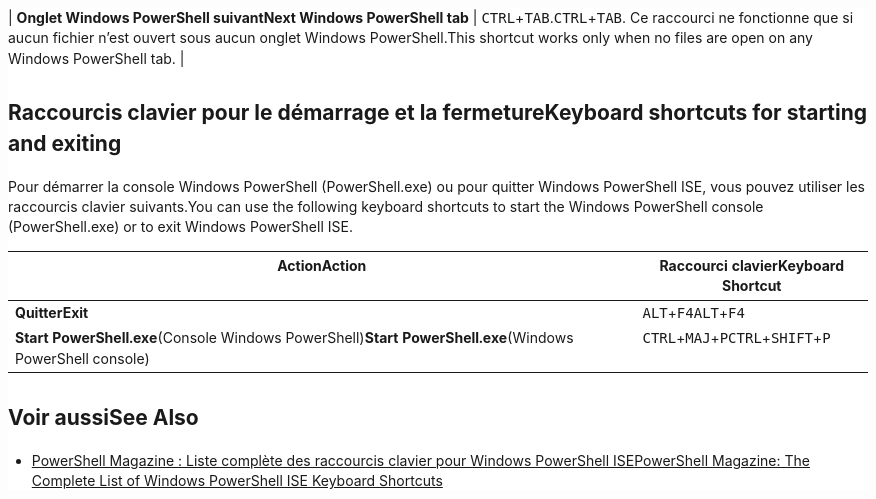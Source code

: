 | <span data-ttu-id="d2b33-269">**Onglet Windows PowerShell suivant**</span><span class="sxs-lookup"><span data-stu-id="d2b33-269">**Next Windows PowerShell tab**</span></span> | <span data-ttu-id="d2b33-270"><kbd>CTRL</kbd>+<kbd>TAB</kbd>.</span><span class="sxs-lookup"><span data-stu-id="d2b33-270"><kbd>CTRL</kbd>+<kbd>TAB</kbd>.</span></span> <span data-ttu-id="d2b33-271">Ce raccourci ne fonctionne que si aucun fichier n’est ouvert sous aucun onglet Windows PowerShell.</span><span class="sxs-lookup"><span data-stu-id="d2b33-271">This shortcut works only when no files are open on any Windows PowerShell tab.</span></span>                  |

## <a name="keyboard-shortcuts-for-starting-and-exiting"></a><span data-ttu-id="d2b33-272">Raccourcis clavier pour le démarrage et la fermeture</span><span class="sxs-lookup"><span data-stu-id="d2b33-272">Keyboard shortcuts for starting and exiting</span></span>

<span data-ttu-id="d2b33-273">Pour démarrer la console Windows PowerShell (PowerShell.exe) ou pour quitter Windows PowerShell ISE, vous pouvez utiliser les raccourcis clavier suivants.</span><span class="sxs-lookup"><span data-stu-id="d2b33-273">You can use the following keyboard shortcuts to start the Windows PowerShell console (PowerShell.exe) or to exit Windows PowerShell ISE.</span></span>

|                        <span data-ttu-id="d2b33-274">Action</span><span class="sxs-lookup"><span data-stu-id="d2b33-274">Action</span></span>                        |               <span data-ttu-id="d2b33-275">Raccourci clavier</span><span class="sxs-lookup"><span data-stu-id="d2b33-275">Keyboard Shortcut</span></span>               |
| ---------------------------------------------------- | --------------------------------------------- |
| <span data-ttu-id="d2b33-276">**Quitter**</span><span class="sxs-lookup"><span data-stu-id="d2b33-276">**Exit**</span></span>                                             | <span data-ttu-id="d2b33-277"><kbd>ALT</kbd>+<kbd>F4</kbd></span><span class="sxs-lookup"><span data-stu-id="d2b33-277"><kbd>ALT</kbd>+<kbd>F4</kbd></span></span>                  |
| <span data-ttu-id="d2b33-278">**Start PowerShell.exe**(Console Windows PowerShell)</span><span class="sxs-lookup"><span data-stu-id="d2b33-278">**Start PowerShell.exe**(Windows PowerShell console)</span></span> | <span data-ttu-id="d2b33-279"><kbd>CTRL</kbd>+<kbd>MAJ</kbd>+<kbd>P</kbd></span><span class="sxs-lookup"><span data-stu-id="d2b33-279"><kbd>CTRL</kbd>+<kbd>SHIFT</kbd>+<kbd>P</kbd></span></span> |

## <a name="see-also"></a><span data-ttu-id="d2b33-280">Voir aussi</span><span class="sxs-lookup"><span data-stu-id="d2b33-280">See Also</span></span>

- [<span data-ttu-id="d2b33-281">PowerShell Magazine : Liste complète des raccourcis clavier pour Windows PowerShell ISE</span><span class="sxs-lookup"><span data-stu-id="d2b33-281">PowerShell Magazine: The Complete List of Windows PowerShell ISE Keyboard Shortcuts</span></span>](https://www.powershellmagazine.com/2013/01/29/the-complete-list-of-powershell-ise-3-0-keyboard-shortcuts/)
